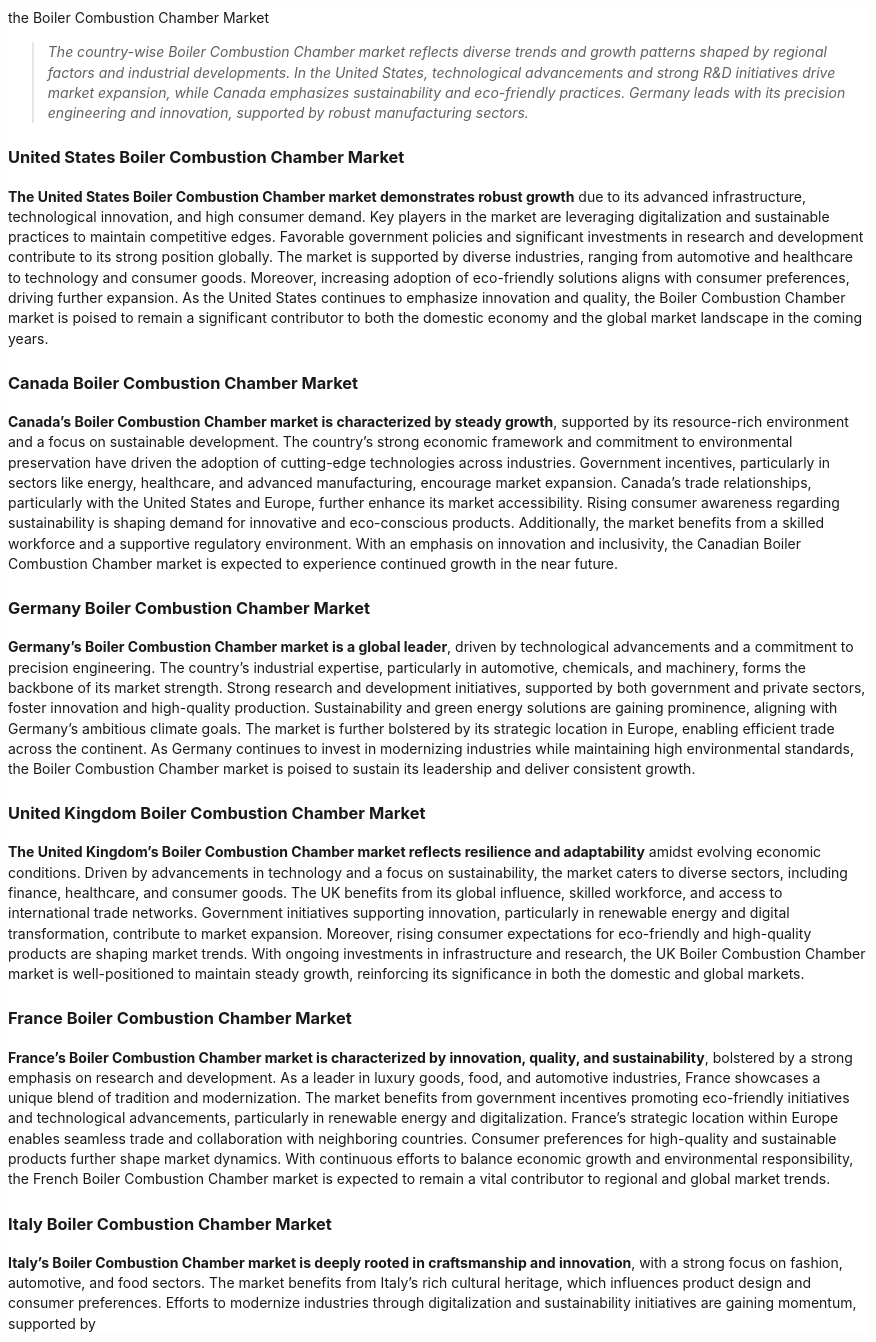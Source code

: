 the Boiler Combustion Chamber Market<br /></span></h1><blockquote><p><em><span class="">The country-wise Boiler Combustion Chamber market reflects diverse trends and growth patterns shaped by regional factors and industrial developments. In the United States, technological advancements and strong R&amp;D initiatives drive market expansion, while Canada emphasizes sustainability and eco-friendly practices. Germany leads with its precision engineering and innovation, supported by robust manufacturing sectors.</span></em></p></blockquote><h3><strong>United States Boiler Combustion Chamber Market</strong></h3><p><strong>The United States Boiler Combustion Chamber market demonstrates robust growth</strong> due to its advanced infrastructure, technological innovation, and high consumer demand. Key players in the market are leveraging digitalization and sustainable practices to maintain competitive edges. Favorable government policies and significant investments in research and development contribute to its strong position globally. The market is supported by diverse industries, ranging from automotive and healthcare to technology and consumer goods. Moreover, increasing adoption of eco-friendly solutions aligns with consumer preferences, driving further expansion. As the United States continues to emphasize innovation and quality, the Boiler Combustion Chamber market is poised to remain a significant contributor to both the domestic economy and the global market landscape in the coming years.</p><h3><strong>Canada Boiler Combustion Chamber Market</strong></h3><p><strong>Canada&rsquo;s Boiler Combustion Chamber market is characterized by steady growth</strong>, supported by its resource-rich environment and a focus on sustainable development. The country&rsquo;s strong economic framework and commitment to environmental preservation have driven the adoption of cutting-edge technologies across industries. Government incentives, particularly in sectors like energy, healthcare, and advanced manufacturing, encourage market expansion. Canada&rsquo;s trade relationships, particularly with the United States and Europe, further enhance its market accessibility. Rising consumer awareness regarding sustainability is shaping demand for innovative and eco-conscious products. Additionally, the market benefits from a skilled workforce and a supportive regulatory environment. With an emphasis on innovation and inclusivity, the Canadian Boiler Combustion Chamber market is expected to experience continued growth in the near future.</p><h3><strong>Germany Boiler Combustion Chamber Market</strong></h3><p><strong>Germany&rsquo;s Boiler Combustion Chamber market is a global leader</strong>, driven by technological advancements and a commitment to precision engineering. The country&rsquo;s industrial expertise, particularly in automotive, chemicals, and machinery, forms the backbone of its market strength. Strong research and development initiatives, supported by both government and private sectors, foster innovation and high-quality production. Sustainability and green energy solutions are gaining prominence, aligning with Germany&rsquo;s ambitious climate goals. The market is further bolstered by its strategic location in Europe, enabling efficient trade across the continent. As Germany continues to invest in modernizing industries while maintaining high environmental standards, the Boiler Combustion Chamber market is poised to sustain its leadership and deliver consistent growth.</p><h3><strong>United Kingdom Boiler Combustion Chamber Market</strong></h3><p><strong>The United Kingdom&rsquo;s Boiler Combustion Chamber market reflects resilience and adaptability</strong> amidst evolving economic conditions. Driven by advancements in technology and a focus on sustainability, the market caters to diverse sectors, including finance, healthcare, and consumer goods. The UK benefits from its global influence, skilled workforce, and access to international trade networks. Government initiatives supporting innovation, particularly in renewable energy and digital transformation, contribute to market expansion. Moreover, rising consumer expectations for eco-friendly and high-quality products are shaping market trends. With ongoing investments in infrastructure and research, the UK Boiler Combustion Chamber market is well-positioned to maintain steady growth, reinforcing its significance in both the domestic and global markets.</p><h3><strong>France Boiler Combustion Chamber Market</strong></h3><p><strong>France&rsquo;s Boiler Combustion Chamber market is characterized by innovation, quality, and sustainability</strong>, bolstered by a strong emphasis on research and development. As a leader in luxury goods, food, and automotive industries, France showcases a unique blend of tradition and modernization. The market benefits from government incentives promoting eco-friendly initiatives and technological advancements, particularly in renewable energy and digitalization. France&rsquo;s strategic location within Europe enables seamless trade and collaboration with neighboring countries. Consumer preferences for high-quality and sustainable products further shape market dynamics. With continuous efforts to balance economic growth and environmental responsibility, the French Boiler Combustion Chamber market is expected to remain a vital contributor to regional and global market trends.</p><h3><strong>Italy Boiler Combustion Chamber Market</strong></h3><p><strong>Italy&rsquo;s Boiler Combustion Chamber market is deeply rooted in craftsmanship and innovation</strong>, with a strong focus on fashion, automotive, and food sectors. The market benefits from Italy&rsquo;s rich cultural heritage, which influences product design and consumer preferences. Efforts to modernize industries through digitalization and sustainability initiatives are gaining momentum, supported by